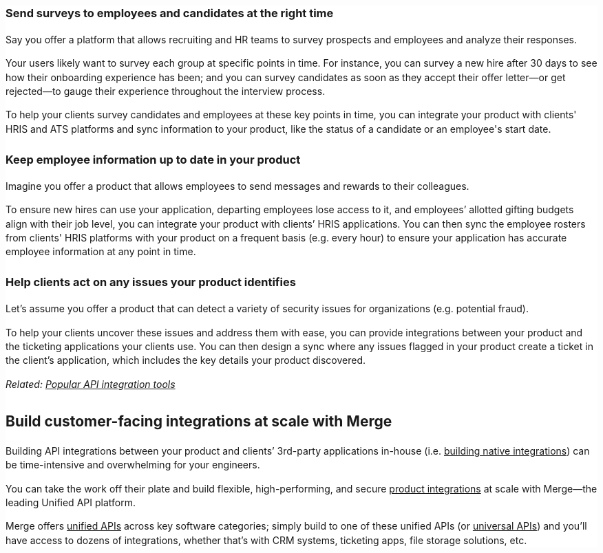 ### **Send surveys to employees and candidates at the right time**

Say you offer a platform that allows recruiting and HR teams to survey prospects and employees and analyze their responses.

Your users likely want to survey each group at specific points in time. For instance, you can survey a new hire after 30 days to see how their onboarding experience has been; and you can survey candidates as soon as they accept their offer letter—or get rejected—to gauge their experience throughout the interview process.

To help your clients survey candidates and employees at these key points in time, you can integrate your product with clients' HRIS and ATS platforms and sync information to your product, like the status of a candidate or an employee's start date.

### **Keep employee information up to date in your product**

Imagine you offer a product that allows employees to send messages and rewards to their colleagues.

To ensure new hires can use your application, departing employees lose access to it, and employees’ allotted gifting budgets align with their job level, you can integrate your product with clients’ HRIS applications. You can then sync the employee rosters from clients' HRIS platforms with your product on a frequent basis (e.g. every hour) to ensure your application has accurate employee information at any point in time.

### **Help clients act on any issues your product identifies**

Let’s assume you offer a product that can detect a variety of security issues for organizations (e.g. potential fraud).

To help your clients uncover these issues and address them with ease, you can provide integrations between your product and the ticketing applications your clients use. You can then design a sync where any issues flagged in your product create a ticket in the client’s application, which includes the key details your product discovered.

_Related:_ [_Popular API integration tools_](https://www.merge.dev/blog/api-integration-tools)

## **Build customer-facing integrations at scale with Merge**

Building API integrations between your product and clients’ 3rd-party applications in-house (i.e. [building native integrations](https://merge.dev/blog/native-integrations)) can be time-intensive and overwhelming for your engineers.

You can take the work off their plate and build flexible, high-performing, and secure [product integrations](https://merge.dev/blog/product-integrations) at scale with Merge—the leading Unified API platform.

Merge offers [unified APIs](https://merge.dev/blog/what-is-a-unified-api) across key software categories; simply build to one of these unified APIs (or [universal APIs](https://merge.dev/blog/universal-api)) and you’ll have access to dozens of integrations, whether that’s with CRM systems, ticketing apps, file storage solutions, etc.
